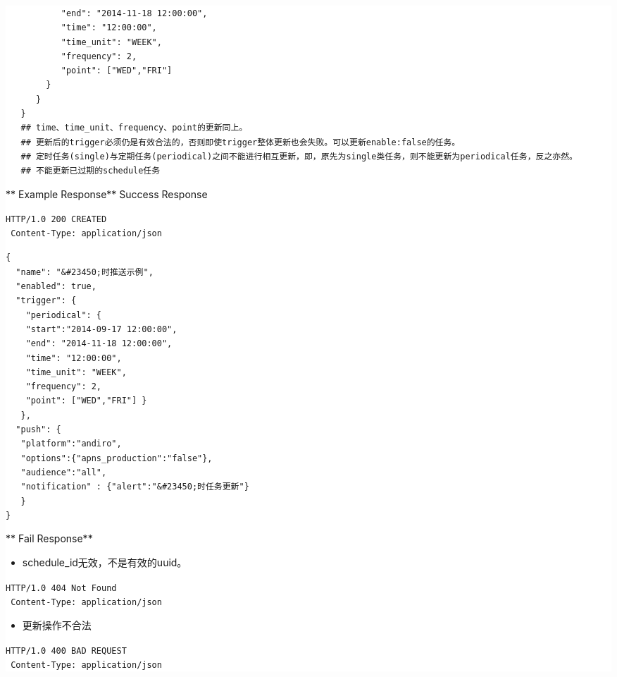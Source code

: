 ```
           "end": "2014-11-18 12:00:00", 
           "time": "12:00:00", 
           "time_unit": "WEEK",
           "frequency": 2, 
           "point": ["WED","FRI"]
        }
      }
   }
   ## time、time_unit、frequency、point的更新同上。
   ## 更新后的trigger必须仍是有效合法的，否则即使trigger整体更新也会失败。可以更新enable:false的任务。
   ## 定时任务(single)与定期任务(periodical)之间不能进行相互更新，即，原先为single类任务，则不能更新为periodical任务，反之亦然。
   ## 不能更新已过期的schedule任务
```

** Example Response**
Success Response

```
HTTP/1.0 200 CREATED
 Content-Type: application/json
```

```
{ 
  "name": "&#23450;时推送示例", 
  "enabled": true, 
  "trigger": { 
    "periodical": { 
    "start":"2014-09-17 12:00:00",
    "end": "2014-11-18 12:00:00",
    "time": "12:00:00",
    "time_unit": "WEEK", 
    "frequency": 2, 
    "point": ["WED","FRI"] }
   }, 
  "push": {
   "platform":"andiro", 
   "options":{"apns_production":"false"}, 
   "audience":"all", 
   "notification" : {"alert":"&#23450;时任务更新"}
   }
}
```

** Fail Response**
+ schedule_id无效，不是有效的uuid。

```
HTTP/1.0 404 Not Found
 Content-Type: application/json
```
+ 更新操作不合法

```
HTTP/1.0 400 BAD REQUEST
 Content-Type: application/json
```
